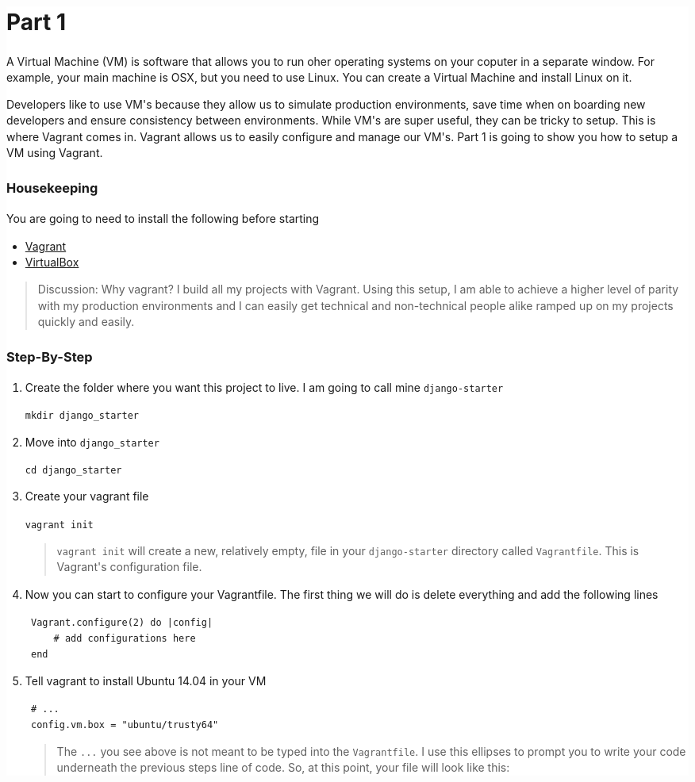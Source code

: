 # Part 1

A Virtual Machine (VM) is software that allows you to run oher operating systems on your coputer in a separate window.  For example, your main machine is OSX, but you need to use Linux.  You can create a Virtual Machine and install Linux on it.  

Developers like to use VM's because they allow us to simulate production environments, save time when on boarding new developers and ensure consistency between environments. While VM's are super useful, they can be tricky to setup.  This is where Vagrant comes in.  Vagrant allows us to easily configure and manage our VM's.  Part 1 is going to show you how to setup a VM using Vagrant.

### Housekeeping

You are going to need to install the following before starting

*  <a href="https://www.vagrantup.com/downloads.html" target="_blank">Vagrant</a>
*  <a href="https://www.virtualbox.org/" target="_blank">VirtualBox</a>

> Discussion:  Why vagrant?  I build all my projects with Vagrant.  Using this setup, I am able to achieve a higher level of parity with my production environments and I can easily get technical and non-technical people alike ramped up on my projects quickly and easily.

### Step-By-Step

1. Create the folder where you want this project to live.  I am going to call mine `django-starter`

    `mkdir django_starter`

2. Move into `django_starter` 

    `cd django_starter`

3. Create your vagrant file

    `vagrant init`

    > `vagrant init` will create a new, relatively empty, file in your `django-starter` directory called `Vagrantfile`.  This is Vagrant's configuration file.

4. Now you can start to configure your Vagrantfile.  The first thing we will do is delete everything and add the following lines

        Vagrant.configure(2) do |config|
            # add configurations here
        end

5. Tell vagrant to install Ubuntu 14.04 in your VM

        # ...
        config.vm.box = "ubuntu/trusty64"

    > The `...` you see above is not meant to be typed into the `Vagrantfile`.  I use this ellipses to prompt you to write your code underneath the previous steps line of code.  So, at this point, your file will look like this:
        